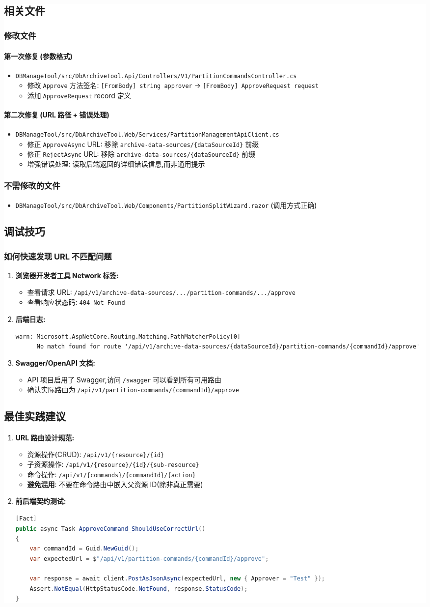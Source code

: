 ## 相关文件

### 修改文件

#### 第一次修复 (参数格式)
- `DBManageTool/src/DbArchiveTool.Api/Controllers/V1/PartitionCommandsController.cs`
  - 修改 `Approve` 方法签名: `[FromBody] string approver` → `[FromBody] ApproveRequest request`
  - 添加 `ApproveRequest` record 定义

#### 第二次修复 (URL 路径 + 错误处理)
- `DBManageTool/src/DbArchiveTool.Web/Services/PartitionManagementApiClient.cs`
  - 修正 `ApproveAsync` URL: 移除 `archive-data-sources/{dataSourceId}` 前缀
  - 修正 `RejectAsync` URL: 移除 `archive-data-sources/{dataSourceId}` 前缀
  - 增强错误处理: 读取后端返回的详细错误信息,而非通用提示

### 不需修改的文件
- `DBManageTool/src/DbArchiveTool.Web/Components/PartitionSplitWizard.razor` (调用方式正确)

## 调试技巧

### 如何快速发现 URL 不匹配问题

1. **浏览器开发者工具 Network 标签:**
   - 查看请求 URL: `/api/v1/archive-data-sources/.../partition-commands/.../approve`
   - 查看响应状态码: `404 Not Found`

2. **后端日志:**
   ```
   warn: Microsoft.AspNetCore.Routing.Matching.PathMatcherPolicy[0]
         No match found for route '/api/v1/archive-data-sources/{dataSourceId}/partition-commands/{commandId}/approve'
   ```

3. **Swagger/OpenAPI 文档:**
   - API 项目启用了 Swagger,访问 `/swagger` 可以看到所有可用路由
   - 确认实际路由为 `/api/v1/partition-commands/{commandId}/approve`

## 最佳实践建议

1. **URL 路由设计规范:**
   - 资源操作(CRUD): `/api/v1/{resource}/{id}`
   - 子资源操作: `/api/v1/{resource}/{id}/{sub-resource}`
   - 命令操作: `/api/v1/{commands}/{commandId}/{action}`
   - **避免混用**: 不要在命令路由中嵌入父资源 ID(除非真正需要)

2. **前后端契约测试:**
   ```csharp
   [Fact]
   public async Task ApproveCommand_ShouldUseCorrectUrl()
   {
       var commandId = Guid.NewGuid();
       var expectedUrl = $"/api/v1/partition-commands/{commandId}/approve";
       
       var response = await client.PostAsJsonAsync(expectedUrl, new { Approver = "Test" });
       Assert.NotEqual(HttpStatusCode.NotFound, response.StatusCode);
   }
   ```
